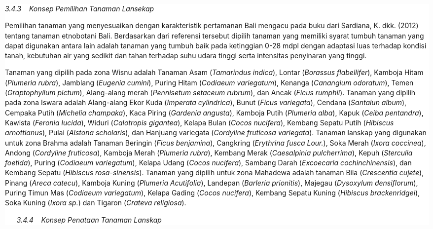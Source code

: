 <p><span class="font2" style="font-style:italic;">3.4.3 &nbsp;&nbsp;&nbsp;Konsep Pemilihan Tanaman Lansekap</span></p></li></ul>
<p><span class="font2">Pemilihan tanaman yang menyesuaikan dengan karakteristik pertamanan Bali mengacu pada buku dari Sardiana, K. dkk. (2012) tentang tanaman etnobotani Bali. Berdasarkan dari referensi tersebut dipilih tanaman yang memiliki syarat tumbuh tanaman yang dapat digunakan antara lain adalah tanaman yang tumbuh baik pada ketinggian 0-28 mdpl dengan adaptasi luas terhadap kondisi tanah, kebutuhan air yang sedikit dan tahan terhadap suhu udara tinggi serta intensitas penyinaran yang tinggi.</span></p>
<p><span class="font2">Tanaman yang dipilih pada zona Wisnu adalah Tanaman Asam (</span><span class="font2" style="font-style:italic;">Tamarindus indica</span><span class="font2">), Lontar (</span><span class="font2" style="font-style:italic;">Borassus flabellifer</span><span class="font2">), Kamboja Hitam (</span><span class="font2" style="font-style:italic;">Plumeria rubra</span><span class="font2">), Jamblang (</span><span class="font2" style="font-style:italic;">Eugenia cumini</span><span class="font2">), Puring Hitam (</span><span class="font2" style="font-style:italic;">Codiaeum variegatum</span><span class="font2">), Kenanga (</span><span class="font2" style="font-style:italic;">Canangium odoratum</span><span class="font2">), Temen (</span><span class="font2" style="font-style:italic;">Graptophyllum pictum</span><span class="font2">), Alang-alang merah (</span><span class="font2" style="font-style:italic;">Pennisetum setaceum rubrum</span><span class="font2">), dan Ancak (</span><span class="font2" style="font-style:italic;">Ficus rumphii</span><span class="font2">). Tanaman yang dipilih pada zona Iswara adalah Alang-alang Ekor Kuda (</span><span class="font2" style="font-style:italic;">Imperata cylindrica</span><span class="font2">), Bunut (</span><span class="font2" style="font-style:italic;">Ficus variegata</span><span class="font2">), Cendana (</span><span class="font2" style="font-style:italic;">Santalun album</span><span class="font2">), Cempaka Putih (</span><span class="font2" style="font-style:italic;">Michelia champaka</span><span class="font2">), Kaca Piring (</span><span class="font2" style="font-style:italic;">Gardenia angusta</span><span class="font2">), Kamboja Putih (</span><span class="font2" style="font-style:italic;">Plumeria alba</span><span class="font2">), Kapuk (</span><span class="font2" style="font-style:italic;">Ceiba pentandra</span><span class="font2">), Kawista (</span><span class="font2" style="font-style:italic;">Feronia lucida</span><span class="font2">), Widuri (</span><span class="font2" style="font-style:italic;">Calotropis gigantea</span><span class="font2">), Kelapa Bulan (</span><span class="font2" style="font-style:italic;">Cocos nucifera</span><span class="font2">), Kembang Sepatu Putih (</span><span class="font2" style="font-style:italic;">Hibiscus arnottianus</span><span class="font2">), Pulai (</span><span class="font2" style="font-style:italic;">Alstona scholaris</span><span class="font2">), dan Hanjuang variegata (</span><span class="font2" style="font-style:italic;">Cordyline fruticosa variegata</span><span class="font2">). Tanaman lanskap yang digunakan untuk zona Brahma adalah Tanaman Beringin (</span><span class="font2" style="font-style:italic;">Ficus benjamina</span><span class="font2">), Cangkring (</span><span class="font2" style="font-style:italic;">Erythrina fusca Lour.</span><span class="font2">), Soka Merah (</span><span class="font2" style="font-style:italic;">Ixora coccinea</span><span class="font2">), Andong (</span><span class="font2" style="font-style:italic;">Cordyline fruticosa</span><span class="font2">), Kamboja Merah (</span><span class="font2" style="font-style:italic;">Plumeria rubra</span><span class="font2">), Kembang Merak (</span><span class="font2" style="font-style:italic;">Caesalpinia pulcherrima</span><span class="font2">), Kepuh (</span><span class="font2" style="font-style:italic;">Sterculia foetida</span><span class="font2">), Puring (</span><span class="font2" style="font-style:italic;">Codiaeum variegatum</span><span class="font2">), Kelapa Udang (</span><span class="font2" style="font-style:italic;">Cocos nucifera</span><span class="font2">), Sambang Darah (</span><span class="font2" style="font-style:italic;">Excoecaria cochinchinensis</span><span class="font2">), dan Kembang Sepatu (</span><span class="font2" style="font-style:italic;">Hibiscus rosa-sinensis</span><span class="font2">). Tanaman yang dipilih untuk zona Mahadewa adalah tanaman Bila (</span><span class="font2" style="font-style:italic;">Crescentia cujete</span><span class="font2">), Pinang (</span><span class="font2" style="font-style:italic;">Areca catecu</span><span class="font2">), Kamboja Kuning (</span><span class="font2" style="font-style:italic;">Plumeria Acutifolia</span><span class="font2">), Landepan (</span><span class="font2" style="font-style:italic;">Barleria prionitis</span><span class="font2">), Majegau (</span><span class="font2" style="font-style:italic;">Dysoxylum densiflorum</span><span class="font2">), Puring Timun Mas (</span><span class="font2" style="font-style:italic;">Codiaeum variegatum</span><span class="font2">), Kelapa Gading (</span><span class="font2" style="font-style:italic;">Cocos nucifera</span><span class="font2">), Kembang Sepatu Kuning (</span><span class="font2" style="font-style:italic;">Hibiscus brackenridgei</span><span class="font2">), Soka Kuning (</span><span class="font2" style="font-style:italic;">Ixora sp.</span><span class="font2">) dan Tigaron (</span><span class="font2" style="font-style:italic;">Crateva religiosa</span><span class="font2">).</span></p>
<ul style="list-style:none;"><li>
<p><span class="font2" style="font-style:italic;">3.4.4 &nbsp;&nbsp;&nbsp;Konsep Penataan Tanaman Lanskap</span></p></li></ul>